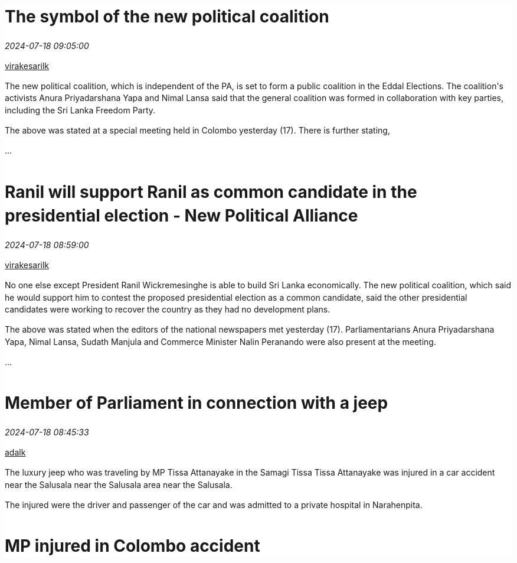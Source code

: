 

# The symbol of the new political coalition

*2024-07-18 09:05:00*

[virakesarilk](https://www.virakesari.lk/article/188737)

The new political coalition, which is independent of the PA, is set to form a public coalition in the Eddal Elections. The coalition's activists Anura Priyadarshana Yapa and Nimal Lansa said that the general coalition was formed in collaboration with key parties, including the Sri Lanka Freedom Party.

The above was stated at a special meeting held in Colombo yesterday (17). There is further stating,

...



# Ranil will support Ranil as common candidate in the presidential election - New Political Alliance

*2024-07-18 08:59:00*

[virakesarilk](https://www.virakesari.lk/article/188735)

No one else except President Ranil Wickremesinghe is able to build Sri Lanka economically. The new political coalition, which said he would support him to contest the proposed presidential election as a common candidate, said the other presidential candidates were working to recover the country as they had no development plans.

The above was stated when the editors of the national newspapers met yesterday (17). Parliamentarians Anura Priyadarshana Yapa, Nimal Lansa, Sudath Manjula and Commerce Minister Nalin Peranando were also present at the meeting.

...



# Member of Parliament in connection with a jeep

*2024-07-18 08:45:33*

[adalk](https://www.ada.lk/breaking_news/පාර්ලිමේන්තු-මන්ත්‍රීවරයෙක්ගේ--ජීප්-රථයක්-අනතුරකට-ලක්වෙයි/11-410846)

The luxury jeep who was traveling by MP Tissa Attanayake in the Samagi Tissa Tissa Attanayake was injured in a car accident near the Salusala near the Salusala area near the Salusala.

The injured were the driver and passenger of the car and was admitted to a private hospital in Narahenpita.



# MP injured in Colombo accident
